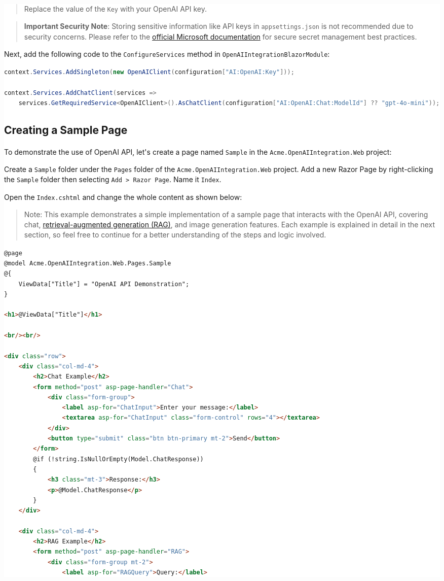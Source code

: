 > Replace the value of the `Key` with your OpenAI API key.

> **Important Security Note**: Storing sensitive information like API keys in `appsettings.json` is not recommended due to security concerns. Please refer to the [official Microsoft documentation](https://learn.microsoft.com/en-us/aspnet/core/security/app-secrets) for secure secret management best practices.

Next, add the following code to the `ConfigureServices` method in `OpenAIIntegrationBlazorModule`:

```csharp
context.Services.AddSingleton(new OpenAIClient(configuration["AI:OpenAI:Key"]));
  
context.Services.AddChatClient(services =>  
    services.GetRequiredService<OpenAIClient>().AsChatClient(configuration["AI:OpenAI:Chat:ModelId"] ?? "gpt-4o-mini"));
```

## Creating a Sample Page

To demonstrate the use of OpenAI API, let's create a page named `Sample` in the `Acme.OpenAIIntegration.Web` project:

Create a `Sample` folder under the `Pages` folder of the `Acme.OpenAIIntegration.Web` project. Add a new Razor Page by right-clicking the `Sample` folder then selecting `Add > Razor Page`. Name it `Index`.

Open the `Index.cshtml` and change the whole content as shown below:

> Note: This example demonstrates a simple implementation of a sample page that interacts with the OpenAI API, covering chat, [retrieval-augmented generation (RAG)](https://github.com/openai/openai-dotnet?tab=readme-ov-file#how-to-use-assistants-with-retrieval-augmented-generation-rag), and image generation features. Each example is explained in detail in the next section, so feel free to continue for a better understanding of the steps and logic involved.

```html
@page
@model Acme.OpenAIIntegration.Web.Pages.Sample
@{
    ViewData["Title"] = "OpenAI API Demonstration";
}

<h1>@ViewData["Title"]</h1>

<br/><br/>

<div class="row">
    <div class="col-md-4">
        <h2>Chat Example</h2>
        <form method="post" asp-page-handler="Chat">
            <div class="form-group">
                <label asp-for="ChatInput">Enter your message:</label>
                <textarea asp-for="ChatInput" class="form-control" rows="4"></textarea>
            </div>
            <button type="submit" class="btn btn-primary mt-2">Send</button>
        </form>
        @if (!string.IsNullOrEmpty(Model.ChatResponse))
        {
            <h3 class="mt-3">Response:</h3>
            <p>@Model.ChatResponse</p>
        }
    </div>

    <div class="col-md-4">
        <h2>RAG Example</h2>
        <form method="post" asp-page-handler="RAG">
            <div class="form-group mt-2">
                <label asp-for="RAGQuery">Query:</label>
```